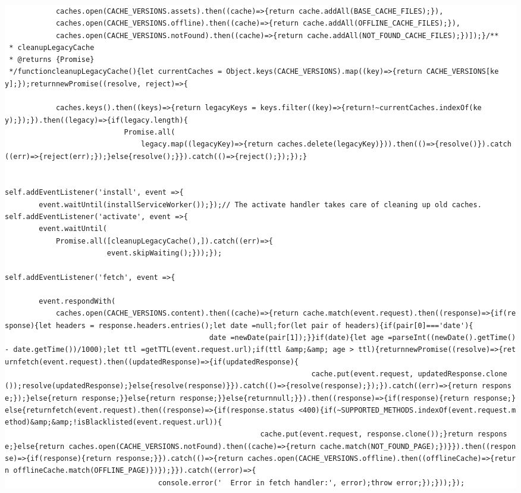 ```
            caches.open(CACHE_VERSIONS.assets).then((cache)=>{return cache.addAll(BASE_CACHE_FILES);}),
            caches.open(CACHE_VERSIONS.offline).then((cache)=>{return cache.addAll(OFFLINE_CACHE_FILES);}),
            caches.open(CACHE_VERSIONS.notFound).then((cache)=>{return cache.addAll(NOT_FOUND_CACHE_FILES);})]);}/**
 * cleanupLegacyCache
 * @returns {Promise}
 */functioncleanupLegacyCache(){let currentCaches = Object.keys(CACHE_VERSIONS).map((key)=>{return CACHE_VERSIONS[key];});returnnewPromise((resolve, reject)=>{

            caches.keys().then((keys)=>{return legacyKeys = keys.filter((key)=>{return!~currentCaches.indexOf(key);});}).then((legacy)=>{if(legacy.length){
                            Promise.all(
                                legacy.map((legacyKey)=>{return caches.delete(legacyKey)})).then(()=>{resolve()}).catch((err)=>{reject(err);});}else{resolve();}}).catch(()=>{reject();});});}


self.addEventListener('install', event =>{
        event.waitUntil(installServiceWorker());});// The activate handler takes care of cleaning up old caches.
self.addEventListener('activate', event =>{
        event.waitUntil(
            Promise.all([cleanupLegacyCache(),]).catch((err)=>{
                        event.skipWaiting();}));});

self.addEventListener('fetch', event =>{

        event.respondWith(
            caches.open(CACHE_VERSIONS.content).then((cache)=>{return cache.match(event.request).then((response)=>{if(response){let headers = response.headers.entries();let date =null;for(let pair of headers){if(pair[0]==='date'){
                                                date =newDate(pair[1]);}}if(date){let age =parseInt((newDate().getTime()- date.getTime())/1000);let ttl =getTTL(event.request.url);if(ttl &amp;&amp; age > ttl){returnnewPromise((resolve)=>{returnfetch(event.request).then((updatedResponse)=>{if(updatedResponse){
                                                                        cache.put(event.request, updatedResponse.clone());resolve(updatedResponse);}else{resolve(response)}}).catch(()=>{resolve(response);});}).catch((err)=>{return response;});}else{return response;}}else{return response;}}else{returnnull;}}).then((response)=>{if(response){return response;}else{returnfetch(event.request).then((response)=>{if(response.status <400){if(~SUPPORTED_METHODS.indexOf(event.request.method)&amp;&amp;!isBlacklisted(event.request.url)){
                                                            cache.put(event.request, response.clone());}return response;}else{return caches.open(CACHE_VERSIONS.notFound).then((cache)=>{return cache.match(NOT_FOUND_PAGE);})}}).then((response)=>{if(response){return response;}}).catch(()=>{return caches.open(CACHE_VERSIONS.offline).then((offlineCache)=>{return offlineCache.match(OFFLINE_PAGE)})});}}).catch((error)=>{
                                    console.error('  Error in fetch handler:', error);throw error;});}));});
```
